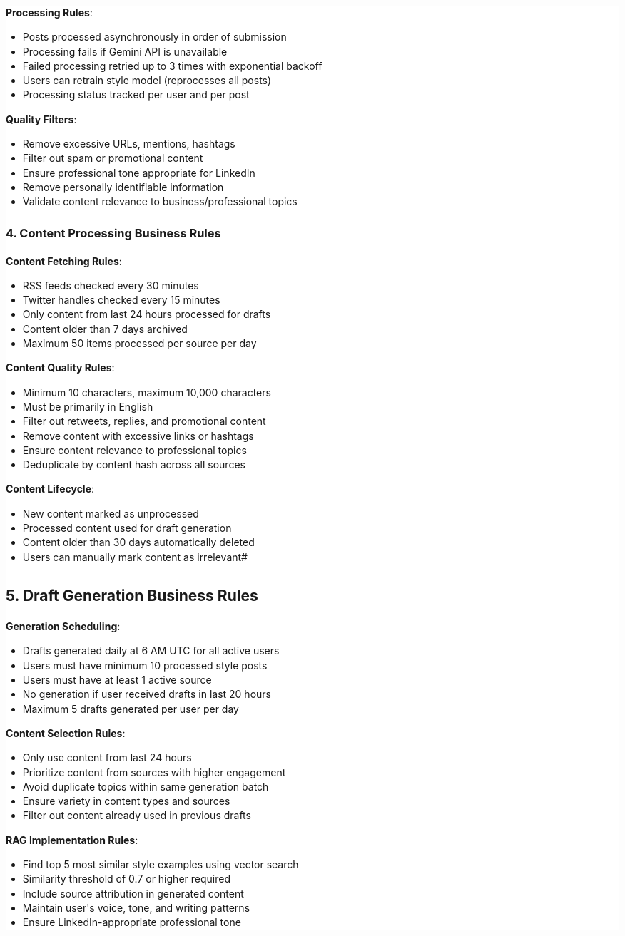 **Processing Rules**:
- Posts processed asynchronously in order of submission
- Processing fails if Gemini API is unavailable
- Failed processing retried up to 3 times with exponential backoff
- Users can retrain style model (reprocesses all posts)
- Processing status tracked per user and per post

**Quality Filters**:
- Remove excessive URLs, mentions, hashtags
- Filter out spam or promotional content
- Ensure professional tone appropriate for LinkedIn
- Remove personally identifiable information
- Validate content relevance to business/professional topics

### 4. Content Processing Business Rules

**Content Fetching Rules**:
- RSS feeds checked every 30 minutes
- Twitter handles checked every 15 minutes
- Only content from last 24 hours processed for drafts
- Content older than 7 days archived
- Maximum 50 items processed per source per day

**Content Quality Rules**:
- Minimum 10 characters, maximum 10,000 characters
- Must be primarily in English
- Filter out retweets, replies, and promotional content
- Remove content with excessive links or hashtags
- Ensure content relevance to professional topics
- Deduplicate by content hash across all sources

**Content Lifecycle**:
- New content marked as unprocessed
- Processed content used for draft generation
- Content older than 30 days automatically deleted
- Users can manually mark content as irrelevant#
## 5. Draft Generation Business Rules

**Generation Scheduling**:
- Drafts generated daily at 6 AM UTC for all active users
- Users must have minimum 10 processed style posts
- Users must have at least 1 active source
- No generation if user received drafts in last 20 hours
- Maximum 5 drafts generated per user per day

**Content Selection Rules**:
- Only use content from last 24 hours
- Prioritize content from sources with higher engagement
- Avoid duplicate topics within same generation batch
- Ensure variety in content types and sources
- Filter out content already used in previous drafts

**RAG Implementation Rules**:
- Find top 5 most similar style examples using vector search
- Similarity threshold of 0.7 or higher required
- Include source attribution in generated content
- Maintain user's voice, tone, and writing patterns
- Ensure LinkedIn-appropriate professional tone
